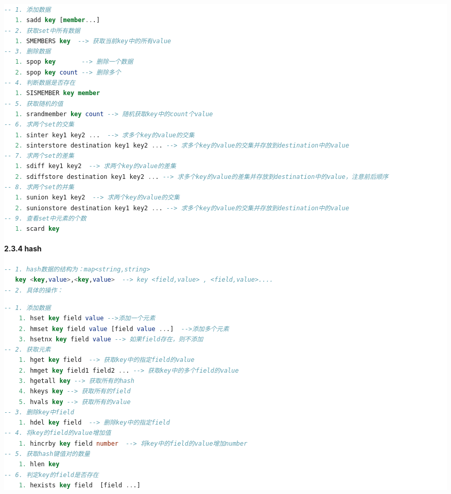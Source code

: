 ```sql
-- 1. 添加数据
   1. sadd key [member...]
-- 2. 获取set中所有数据
   1. SMEMBERS key  --> 获取当前key中的所有value
-- 3. 删除数据
   1. spop key       --> 删除一个数据
   2. spop key count --> 删除多个
-- 4. 判断数据是否存在
   1. SISMEMBER key member
-- 5. 获取随机的值
   1. srandmember key count --> 随机获取key中的count个value
-- 6. 求两个set的交集
   1. sinter key1 key2 ...  --> 求多个key的value的交集
   2. sinterstore destination key1 key2 ... --> 求多个key的value的交集并存放到destination中的value
-- 7. 求两个set的差集
   1. sdiff key1 key2  --> 求两个key的value的差集
   2. sdiffstore destination key1 key2 ... --> 求多个key的value的差集并存放到destination中的value，注意前后顺序
-- 8. 求两个set的并集
   1. sunion key1 key2  --> 求两个key的value的交集
   2. sunionstore destination key1 key2 ... --> 求多个key的value的交集并存放到destination中的value
-- 9. 查看set中元素的个数
   1. scard key 
```

#### 2.3.4 hash

```sql
-- 1. hash数据的结构为：map<string,string>
   key <key,value>,<key,value>  --> key <field,value> , <field,value>....
-- 2. 具体的操作：
```

```sql
-- 1. 添加数据
    1. hset key field value -->添加一个元素
    2. hmset key field value [field value ...]  -->添加多个元素
    3. hsetnx key field value --> 如果field存在，则不添加
-- 2. 获取元素
    1. hget key field  --> 获取key中的指定field的value
    2. hmget key field1 field2 ... --> 获取key中的多个field的value
    3. hgetall key --> 获取所有的hash
    4. hkeys key --> 获取所有的field
    5. hvals key --> 获取所有的value
-- 3. 删除key中field
    1. hdel key field  --> 删除key中的指定field
-- 4. 将key的field的value增加值
    1. hincrby key field number  --> 将key中的field的value增加number
-- 5. 获取hash键值对的数量
    1. hlen key 
-- 6. 判定key的field是否存在
    1. hexists key field  [field ...]
```
